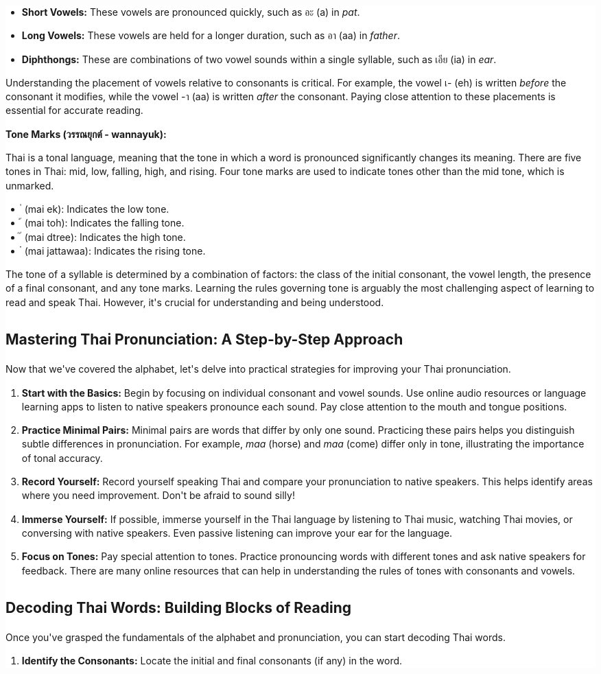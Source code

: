 *   **Short Vowels:**  These vowels are pronounced quickly, such as อะ (a) in *pat*.

*   **Long Vowels:** These vowels are held for a longer duration, such as อา (aa) in *father*.

*   **Diphthongs:** These are combinations of two vowel sounds within a single syllable, such as เอีย (ia) in *ear*.

Understanding the placement of vowels relative to consonants is critical. For example, the vowel เ- (eh) is written *before* the consonant it modifies, while the vowel -า (aa) is written *after* the consonant. Paying close attention to these placements is essential for accurate reading.

**Tone Marks (วรรณยุกต์ - wannayuk):**

Thai is a tonal language, meaning that the tone in which a word is pronounced significantly changes its meaning. There are five tones in Thai: mid, low, falling, high, and rising. Four tone marks are used to indicate tones other than the mid tone, which is unmarked.

*   ่ (mai ek): Indicates the low tone.
*   ้ (mai toh): Indicates the falling tone.
*   ๊ (mai dtree): Indicates the high tone.
*   ๋ (mai jattawaa): Indicates the rising tone.

The tone of a syllable is determined by a combination of factors: the class of the initial consonant, the vowel length, the presence of a final consonant, and any tone marks. Learning the rules governing tone is arguably the most challenging aspect of learning to read and speak Thai. However, it's crucial for understanding and being understood.

## Mastering Thai Pronunciation: A Step-by-Step Approach

Now that we've covered the alphabet, let's delve into practical strategies for improving your Thai pronunciation.

1.  **Start with the Basics:** Begin by focusing on individual consonant and vowel sounds. Use online audio resources or language learning apps to listen to native speakers pronounce each sound. Pay close attention to the mouth and tongue positions.

2.  **Practice Minimal Pairs:** Minimal pairs are words that differ by only one sound. Practicing these pairs helps you distinguish subtle differences in pronunciation. For example, *maa* (horse) and *maa* (come) differ only in tone, illustrating the importance of tonal accuracy.

3.  **Record Yourself:** Record yourself speaking Thai and compare your pronunciation to native speakers. This helps identify areas where you need improvement. Don't be afraid to sound silly!

4.  **Immerse Yourself:** If possible, immerse yourself in the Thai language by listening to Thai music, watching Thai movies, or conversing with native speakers. Even passive listening can improve your ear for the language.

5.  **Focus on Tones:** Pay special attention to tones. Practice pronouncing words with different tones and ask native speakers for feedback. There are many online resources that can help in understanding the rules of tones with consonants and vowels.

## Decoding Thai Words: Building Blocks of Reading

Once you've grasped the fundamentals of the alphabet and pronunciation, you can start decoding Thai words.

1.  **Identify the Consonants:** Locate the initial and final consonants (if any) in the word.
